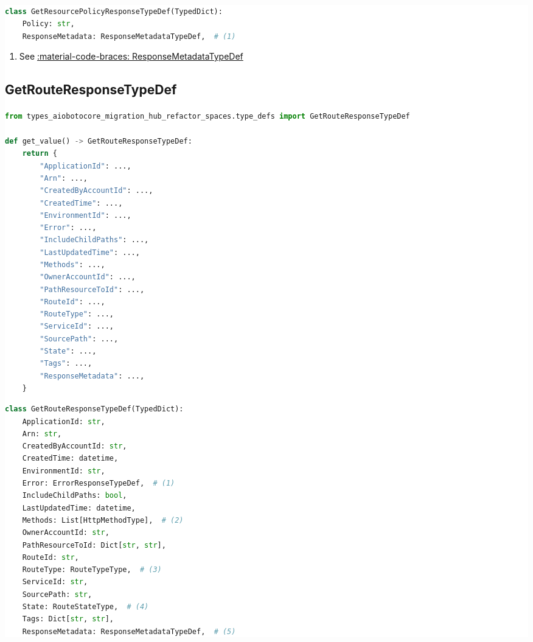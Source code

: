 ```python title="Definition"
class GetResourcePolicyResponseTypeDef(TypedDict):
    Policy: str,
    ResponseMetadata: ResponseMetadataTypeDef,  # (1)
```

1. See [:material-code-braces: ResponseMetadataTypeDef](./type_defs.md#responsemetadatatypedef) 
## GetRouteResponseTypeDef

```python title="Usage Example"
from types_aiobotocore_migration_hub_refactor_spaces.type_defs import GetRouteResponseTypeDef

def get_value() -> GetRouteResponseTypeDef:
    return {
        "ApplicationId": ...,
        "Arn": ...,
        "CreatedByAccountId": ...,
        "CreatedTime": ...,
        "EnvironmentId": ...,
        "Error": ...,
        "IncludeChildPaths": ...,
        "LastUpdatedTime": ...,
        "Methods": ...,
        "OwnerAccountId": ...,
        "PathResourceToId": ...,
        "RouteId": ...,
        "RouteType": ...,
        "ServiceId": ...,
        "SourcePath": ...,
        "State": ...,
        "Tags": ...,
        "ResponseMetadata": ...,
    }
```

```python title="Definition"
class GetRouteResponseTypeDef(TypedDict):
    ApplicationId: str,
    Arn: str,
    CreatedByAccountId: str,
    CreatedTime: datetime,
    EnvironmentId: str,
    Error: ErrorResponseTypeDef,  # (1)
    IncludeChildPaths: bool,
    LastUpdatedTime: datetime,
    Methods: List[HttpMethodType],  # (2)
    OwnerAccountId: str,
    PathResourceToId: Dict[str, str],
    RouteId: str,
    RouteType: RouteTypeType,  # (3)
    ServiceId: str,
    SourcePath: str,
    State: RouteStateType,  # (4)
    Tags: Dict[str, str],
    ResponseMetadata: ResponseMetadataTypeDef,  # (5)
```
